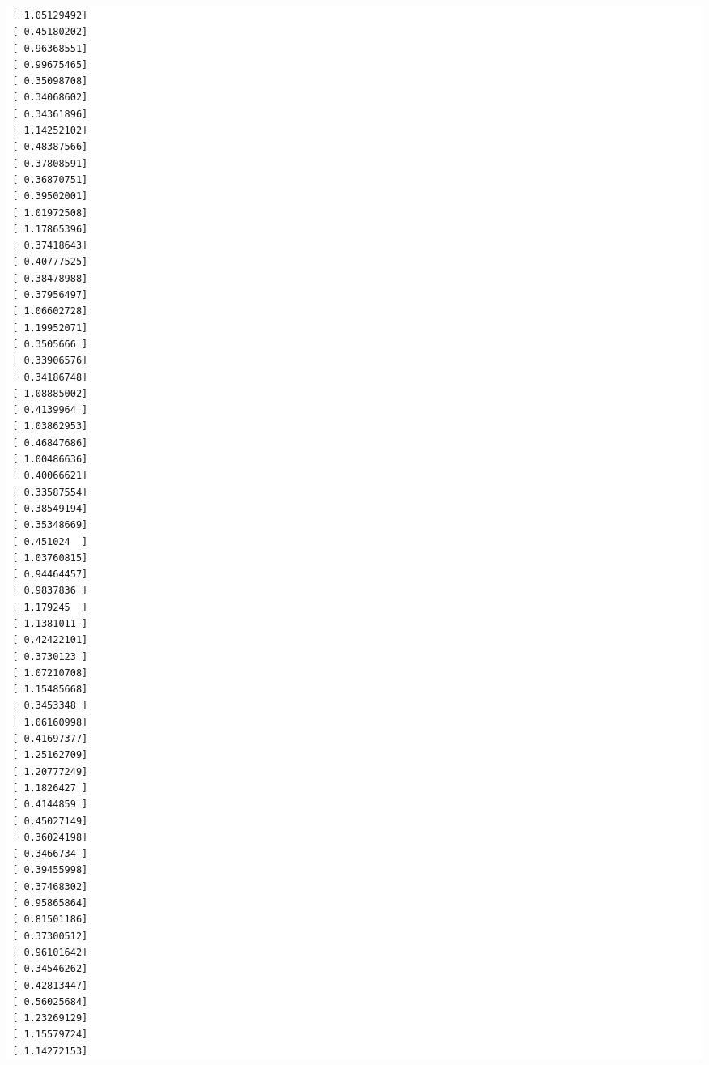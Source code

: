      [ 1.05129492]
     [ 0.45180202]
     [ 0.96368551]
     [ 0.99675465]
     [ 0.35098708]
     [ 0.34068602]
     [ 0.34361896]
     [ 1.14252102]
     [ 0.48387566]
     [ 0.37808591]
     [ 0.36870751]
     [ 0.39502001]
     [ 1.01972508]
     [ 1.17865396]
     [ 0.37418643]
     [ 0.40777525]
     [ 0.38478988]
     [ 0.37956497]
     [ 1.06602728]
     [ 1.19952071]
     [ 0.3505666 ]
     [ 0.33906576]
     [ 0.34186748]
     [ 1.08885002]
     [ 0.4139964 ]
     [ 1.03862953]
     [ 0.46847686]
     [ 1.00486636]
     [ 0.40066621]
     [ 0.33587554]
     [ 0.38549194]
     [ 0.35348669]
     [ 0.451024  ]
     [ 1.03760815]
     [ 0.94464457]
     [ 0.9837836 ]
     [ 1.179245  ]
     [ 1.1381011 ]
     [ 0.42422101]
     [ 0.3730123 ]
     [ 1.07210708]
     [ 1.15485668]
     [ 0.3453348 ]
     [ 1.06160998]
     [ 0.41697377]
     [ 1.25162709]
     [ 1.20777249]
     [ 1.1826427 ]
     [ 0.4144859 ]
     [ 0.45027149]
     [ 0.36024198]
     [ 0.3466734 ]
     [ 0.39455998]
     [ 0.37468302]
     [ 0.95865864]
     [ 0.81501186]
     [ 0.37300512]
     [ 0.96101642]
     [ 0.34546262]
     [ 0.42813447]
     [ 0.56025684]
     [ 1.23269129]
     [ 1.15579724]
     [ 1.14272153]
